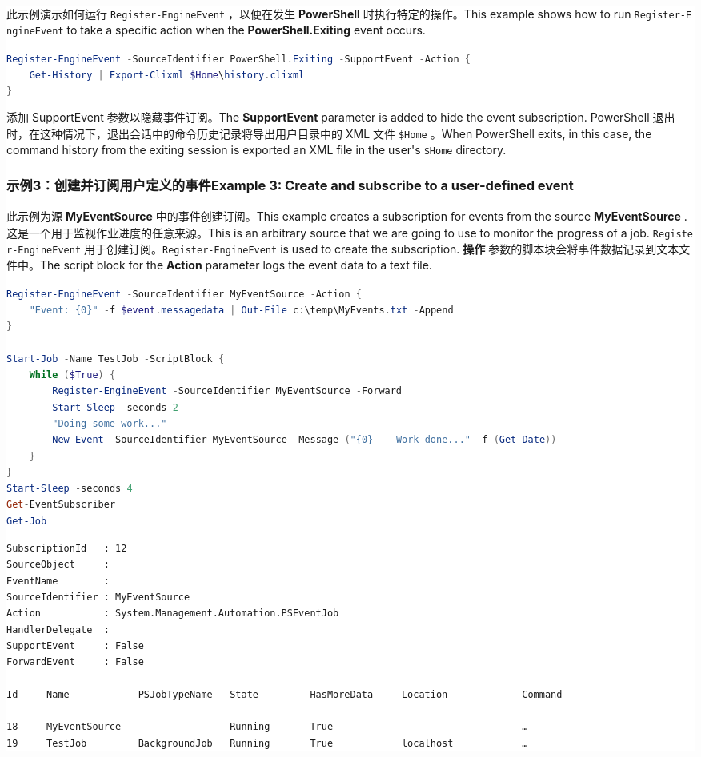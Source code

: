 <span data-ttu-id="39231-125">此示例演示如何运行 `Register-EngineEvent` ，以便在发生 **PowerShell** 时执行特定的操作。</span><span class="sxs-lookup"><span data-stu-id="39231-125">This example shows how to run `Register-EngineEvent` to take a specific action when the **PowerShell.Exiting** event occurs.</span></span>

```powershell
Register-EngineEvent -SourceIdentifier PowerShell.Exiting -SupportEvent -Action {
    Get-History | Export-Clixml $Home\history.clixml
}
```

<span data-ttu-id="39231-126">添加 SupportEvent  参数以隐藏事件订阅。</span><span class="sxs-lookup"><span data-stu-id="39231-126">The **SupportEvent** parameter is added to hide the event subscription.</span></span> <span data-ttu-id="39231-127">PowerShell 退出时，在这种情况下，退出会话中的命令历史记录将导出用户目录中的 XML 文件 `$Home` 。</span><span class="sxs-lookup"><span data-stu-id="39231-127">When PowerShell exits, in this case, the command history from the exiting session is exported an XML file in the user's `$Home` directory.</span></span>

### <span data-ttu-id="39231-128">示例3：创建并订阅用户定义的事件</span><span class="sxs-lookup"><span data-stu-id="39231-128">Example 3: Create and subscribe to a user-defined event</span></span>

<span data-ttu-id="39231-129">此示例为源 **MyEventSource** 中的事件创建订阅。</span><span class="sxs-lookup"><span data-stu-id="39231-129">This example creates a subscription for events from the source **MyEventSource** .</span></span> <span data-ttu-id="39231-130">这是一个用于监视作业进度的任意来源。</span><span class="sxs-lookup"><span data-stu-id="39231-130">This is an arbitrary source that we are going to use to monitor the progress of a job.</span></span> <span data-ttu-id="39231-131">`Register-EngineEvent` 用于创建订阅。</span><span class="sxs-lookup"><span data-stu-id="39231-131">`Register-EngineEvent` is used to create the subscription.</span></span> <span data-ttu-id="39231-132">**操作** 参数的脚本块会将事件数据记录到文本文件中。</span><span class="sxs-lookup"><span data-stu-id="39231-132">The script block for the **Action** parameter logs the event data to a text file.</span></span>

```powershell
Register-EngineEvent -SourceIdentifier MyEventSource -Action {
    "Event: {0}" -f $event.messagedata | Out-File c:\temp\MyEvents.txt -Append
}

Start-Job -Name TestJob -ScriptBlock {
    While ($True) {
        Register-EngineEvent -SourceIdentifier MyEventSource -Forward
        Start-Sleep -seconds 2
        "Doing some work..."
        New-Event -SourceIdentifier MyEventSource -Message ("{0} -  Work done..." -f (Get-Date))
    }
}
Start-Sleep -seconds 4
Get-EventSubscriber
Get-Job
```

```Output
SubscriptionId   : 12
SourceObject     :
EventName        :
SourceIdentifier : MyEventSource
Action           : System.Management.Automation.PSEventJob
HandlerDelegate  :
SupportEvent     : False
ForwardEvent     : False

Id     Name            PSJobTypeName   State         HasMoreData     Location             Command
--     ----            -------------   -----         -----------     --------             -------
18     MyEventSource                   Running       True                                 …
19     TestJob         BackgroundJob   Running       True            localhost            …
```
